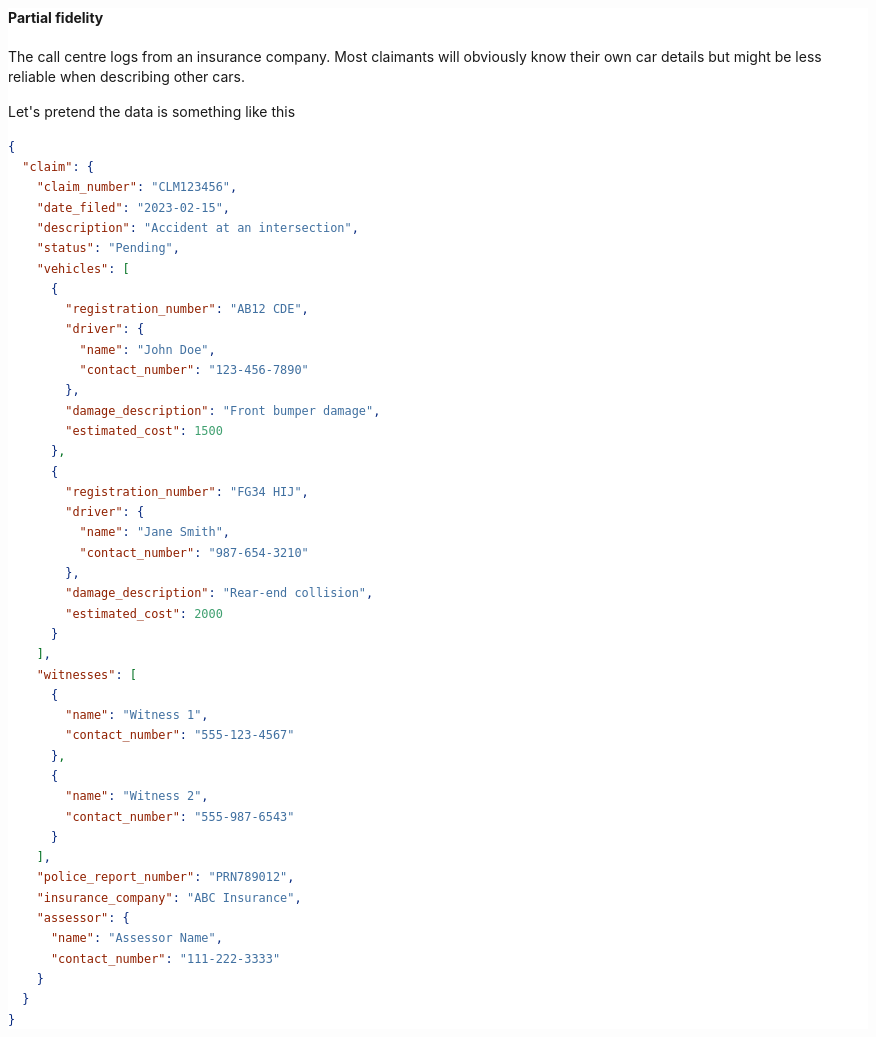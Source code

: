#### Partial fidelity
The call centre logs from an insurance company.  Most claimants will obviously know their own car details but might be 
less reliable when describing other cars. 

Let's pretend the data is something like this
```json
{
  "claim": {
    "claim_number": "CLM123456",
    "date_filed": "2023-02-15",
    "description": "Accident at an intersection",
    "status": "Pending",
    "vehicles": [
      {
        "registration_number": "AB12 CDE",
        "driver": {
          "name": "John Doe",
          "contact_number": "123-456-7890"
        },
        "damage_description": "Front bumper damage",
        "estimated_cost": 1500
      },
      {
        "registration_number": "FG34 HIJ",
        "driver": {
          "name": "Jane Smith",
          "contact_number": "987-654-3210"
        },
        "damage_description": "Rear-end collision",
        "estimated_cost": 2000
      }
    ],
    "witnesses": [
      {
        "name": "Witness 1",
        "contact_number": "555-123-4567"
      },
      {
        "name": "Witness 2",
        "contact_number": "555-987-6543"
      }
    ],
    "police_report_number": "PRN789012",
    "insurance_company": "ABC Insurance",
    "assessor": {
      "name": "Assessor Name",
      "contact_number": "111-222-3333"
    }
  }
}

```
